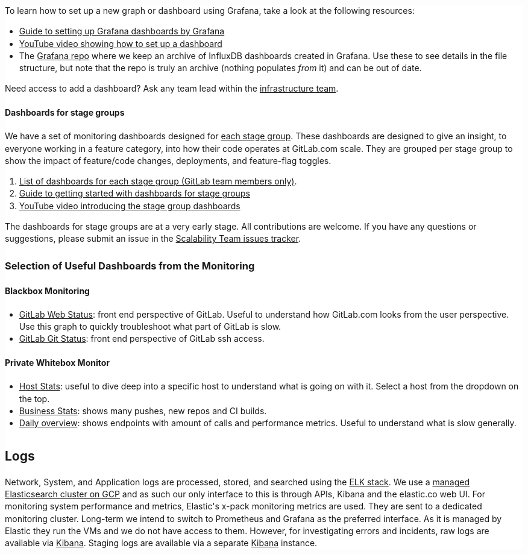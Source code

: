 To learn how to set up a new graph or dashboard using Grafana, take a look at the following resources:

* [Guide to setting up Grafana dashboards by Grafana](https://grafana.com/docs/grafana/latest/getting-started/get-started-grafana-prometheus/)
* [YouTube video showing how to set up a dashboard](https://www.youtube.com/watch?v=sKNZMtoSHN4&index=7&list=PLDGkOdUX1Ujo3wHw9-z5Vo12YLqXRjzg2)
* The [Grafana repo](https://gitlab.com/gitlab-org/grafana-dashboards) where we keep an archive of InfluxDB dashboards created in Grafana. Use these to see details in the file structure, but note that the repo is truly an archive (nothing populates _from_ it) and can be out of date.

Need access to add a dashboard? Ask any team lead within the [infrastructure team](/handbook/company/team/?department=infrastructure-department).

#### Dashboards for stage groups

We have a set of monitoring dashboards designed for [each stage group](/handbook/product/categories/#devops-stages). These dashboards are designed to give an insight, to everyone working in a feature category, into how their code operates at GitLab.com scale. They are grouped per stage group to show the impact of feature/code changes, deployments, and feature-flag toggles.

1. [List of dashboards for each stage group (GitLab team members only)](https://dashboards.gitlab.net/dashboards/f/stage-groups/stage-groups).
1. [Guide to getting started with dashboards for stage groups](https://docs.gitlab.com/ee/development/stage_group_observability/dashboards/)
1. [YouTube video introducing the stage group dashboards](https://youtu.be/xB3gHlKCZpQ)

The dashboards for stage groups are at a very early stage. All contributions are welcome. If you have any questions or suggestions, please submit an issue in the [Scalability Team issues tracker](https://gitlab.com/gitlab-com/gl-infra/scalability/-/issues/new).

### Selection of Useful Dashboards from the Monitoring

#### Blackbox Monitoring

* [GitLab Web Status](https://dashboards.gitlab.net/d/pb3fvC7mk/gitlab-web-status): front end perspective of GitLab. Useful to understand how GitLab.com looks from the user perspective. Use this graph to quickly troubleshoot what part of GitLab is slow.
* [GitLab Git Status](https://dashboards.gitlab.net/dashboard/db/gitlab-git-status): front end perspective of GitLab ssh access.

#### Private Whitebox Monitor

* [Host Stats](https://dashboards.gitlab.net/dashboard/db/host-stats): useful to dive deep into a specific host to understand what is going on with it. Select a host from the dropdown on the top.
* [Business Stats](https://dashboards.gitlab.net/dashboard/db/business-stats): shows many pushes, new repos and CI builds.
* [Daily overview](https://dashboards.gitlab.net/dashboard/db/daily-overview): shows endpoints with amount of calls and performance metrics. Useful to understand what is slow generally.

## Logs

Network, System, and Application logs are processed, stored, and searched using
the [ELK stack](https://www.elastic.co/platform). We use a [managed Elasticsearch cluster on GCP](https://www.elastic.co/partners/google-cloud) and as such our only
interface to this is through APIs, Kibana and the elastic.co web UI.  For
monitoring system performance and metrics, Elastic's x-pack monitoring metrics are used. They are sent to a dedicated monitoring cluster. Long-term we intend to switch to Prometheus and Grafana as the preferred
interface. As it is managed by Elastic they run the VMs and we do not have
access to them. However, for investigating errors and incidents, raw logs are
available via [Kibana](https://log.gprd.gitlab.net).
Staging logs are available via a separate [Kibana](https://nonprod-log.gitlab.net/) instance.
